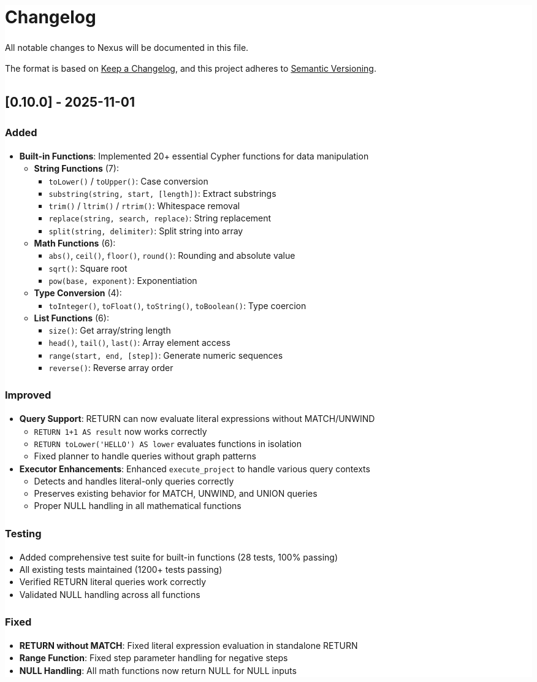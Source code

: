 # Changelog

All notable changes to Nexus will be documented in this file.

The format is based on [Keep a Changelog](https://keepachangelog.com/en/1.0.0/),
and this project adheres to [Semantic Versioning](https://semver.org/spec/v2.0.0.html).

## [0.10.0] - 2025-11-01

### Added
- **Built-in Functions**: Implemented 20+ essential Cypher functions for data manipulation
  - **String Functions** (7):
    - `toLower()` / `toUpper()`: Case conversion
    - `substring(string, start, [length])`: Extract substrings
    - `trim()` / `ltrim()` / `rtrim()`: Whitespace removal
    - `replace(string, search, replace)`: String replacement
    - `split(string, delimiter)`: Split string into array
  - **Math Functions** (6):
    - `abs()`, `ceil()`, `floor()`, `round()`: Rounding and absolute value
    - `sqrt()`: Square root
    - `pow(base, exponent)`: Exponentiation
  - **Type Conversion** (4):
    - `toInteger()`, `toFloat()`, `toString()`, `toBoolean()`: Type coercion
  - **List Functions** (6):
    - `size()`: Get array/string length
    - `head()`, `tail()`, `last()`: Array element access
    - `range(start, end, [step])`: Generate numeric sequences
    - `reverse()`: Reverse array order

### Improved
- **Query Support**: RETURN can now evaluate literal expressions without MATCH/UNWIND
  - `RETURN 1+1 AS result` now works correctly
  - `RETURN toLower('HELLO') AS lower` evaluates functions in isolation
  - Fixed planner to handle queries without graph patterns
- **Executor Enhancements**: Enhanced `execute_project` to handle various query contexts
  - Detects and handles literal-only queries correctly
  - Preserves existing behavior for MATCH, UNWIND, and UNION queries
  - Proper NULL handling in all mathematical functions

### Testing
- Added comprehensive test suite for built-in functions (28 tests, 100% passing)
- All existing tests maintained (1200+ tests passing)
- Verified RETURN literal queries work correctly
- Validated NULL handling across all functions

### Fixed
- **RETURN without MATCH**: Fixed literal expression evaluation in standalone RETURN
- **Range Function**: Fixed step parameter handling for negative steps
- **NULL Handling**: All math functions now return NULL for NULL inputs
